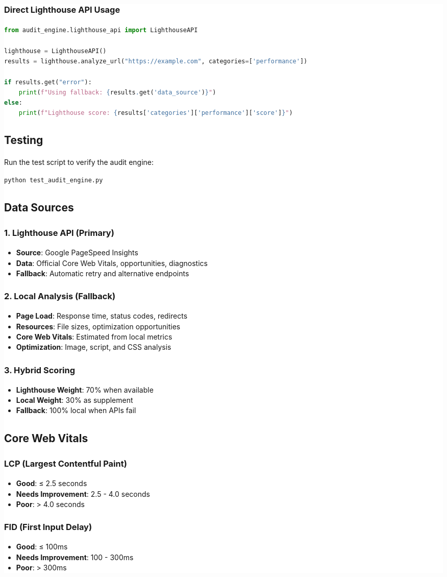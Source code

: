### Direct Lighthouse API Usage
```python
from audit_engine.lighthouse_api import LighthouseAPI

lighthouse = LighthouseAPI()
results = lighthouse.analyze_url("https://example.com", categories=['performance'])

if results.get("error"):
    print(f"Using fallback: {results.get('data_source')}")
else:
    print(f"Lighthouse score: {results['categories']['performance']['score']}")
```

## Testing

Run the test script to verify the audit engine:
```bash
python test_audit_engine.py
```

## Data Sources

### 1. **Lighthouse API (Primary)**
- **Source**: Google PageSpeed Insights
- **Data**: Official Core Web Vitals, opportunities, diagnostics
- **Fallback**: Automatic retry and alternative endpoints

### 2. **Local Analysis (Fallback)**
- **Page Load**: Response time, status codes, redirects
- **Resources**: File sizes, optimization opportunities
- **Core Web Vitals**: Estimated from local metrics
- **Optimization**: Image, script, and CSS analysis

### 3. **Hybrid Scoring**
- **Lighthouse Weight**: 70% when available
- **Local Weight**: 30% as supplement
- **Fallback**: 100% local when APIs fail

## Core Web Vitals

### **LCP (Largest Contentful Paint)**
- **Good**: ≤ 2.5 seconds
- **Needs Improvement**: 2.5 - 4.0 seconds
- **Poor**: > 4.0 seconds

### **FID (First Input Delay)**
- **Good**: ≤ 100ms
- **Needs Improvement**: 100 - 300ms
- **Poor**: > 300ms
